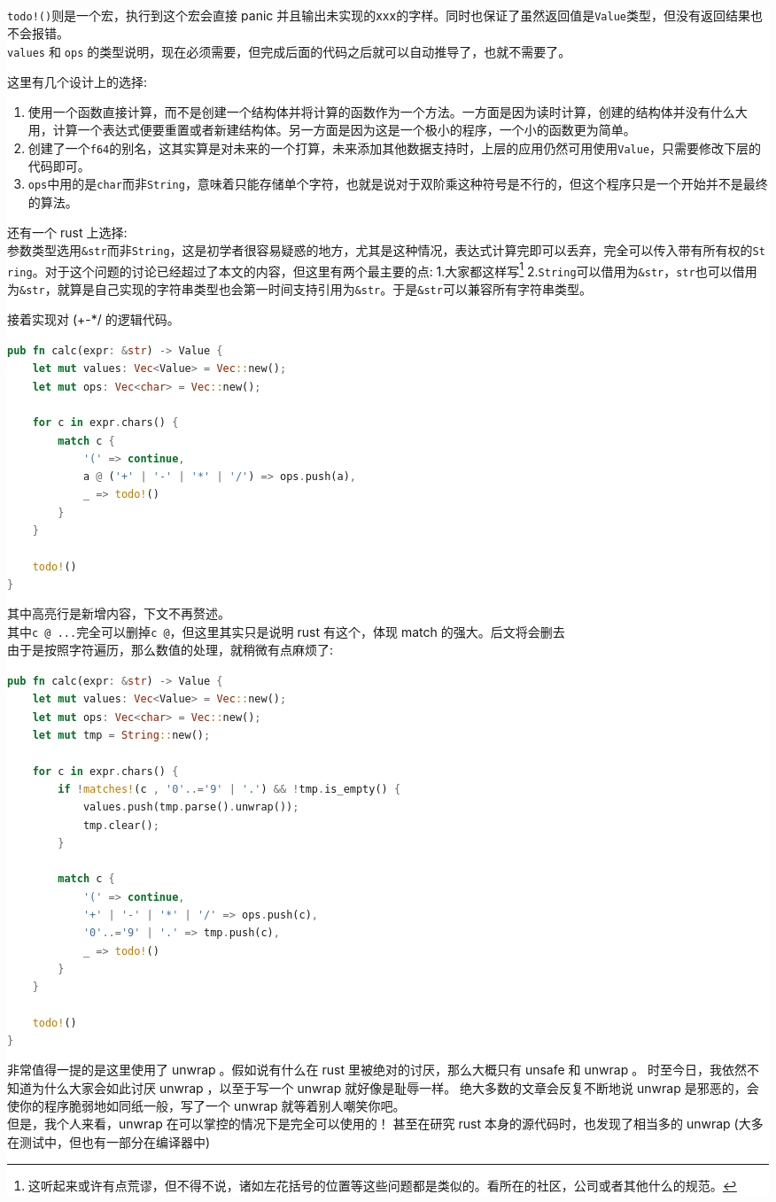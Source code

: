`todo!()`则是一个宏，执行到这个宏会直接 panic 并且输出未实现的xxx的字样。同时也保证了虽然返回值是`Value`类型，但没有返回结果也不会报错。 \
`values` 和 `ops` 的类型说明，现在必须需要，但完成后面的代码之后就可以自动推导了，也就不需要了。

这里有几个设计上的选择:

1. 使用一个函数直接计算，而不是创建一个结构体并将计算的函数作为一个方法。一方面是因为读时计算，创建的结构体并没有什么大用，计算一个表达式便要重置或者新建结构体。另一方面是因为这是一个极小的程序，一个小的函数更为简单。
2. 创建了一个`f64`的别名，这其实算是对未来的一个打算，未来添加其他数据支持时，上层的应用仍然可用使用`Value`，只需要修改下层的代码即可。
3. `ops`中用的是`char`而非`String`，意味着只能存储单个字符，也就是说对于双阶乘这种符号是不行的，但这个程序只是一个开始并不是最终的算法。

还有一个 rust 上选择: \
参数类型选用`&str`而非`String`，这是初学者很容易疑惑的地方，尤其是这种情况，表达式计算完即可以丢弃，完全可以传入带有所有权的`String`。对于这个问题的讨论已经超过了本文的内容，但这里有两个最主要的点: 1.大家都这样写[^3] 2.`String`可以借用为`&str`，`str`也可以借用为`&str`，就算是自己实现的字符串类型也会第一时间支持引用为`&str`。于是`&str`可以兼容所有字符串类型。

[^3]: 这听起来或许有点荒谬，但不得不说，诸如左花括号的位置等这些问题都是类似的。看所在的社区，公司或者其他什么的规范。

接着实现对 (+-*/ 的逻辑代码。

```rust { hl_lines=["5-11"] }
pub fn calc(expr: &str) -> Value {
    let mut values: Vec<Value> = Vec::new();
    let mut ops: Vec<char> = Vec::new();

    for c in expr.chars() {
        match c {
            '(' => continue,
            a @ ('+' | '-' | '*' | '/') => ops.push(a),
            _ => todo!()
        }
    }

    todo!()
}
```

其中高亮行是新增内容，下文不再赘述。 \
其中`c @ ...`完全可以删掉`c @`，但这里其实只是说明 rust 有这个，体现 match 的强大。后文将会删去 \
由于是按照字符遍历，那么数值的处理，就稍微有点麻烦了:
```rust { hl_lines=[4, "7-9", 14] }
pub fn calc(expr: &str) -> Value {
    let mut values: Vec<Value> = Vec::new();
    let mut ops: Vec<char> = Vec::new();
    let mut tmp = String::new();

    for c in expr.chars() {
        if !matches!(c , '0'..='9' | '.') && !tmp.is_empty() {
            values.push(tmp.parse().unwrap());
            tmp.clear();
        }

        match c {
            '(' => continue,
            '+' | '-' | '*' | '/' => ops.push(c),
            '0'..='9' | '.' => tmp.push(c),
            _ => todo!()
        }
    }

    todo!()
}
```
非常值得一提的是这里使用了 unwrap 。假如说有什么在 rust 里被绝对的讨厌，那么大概只有 unsafe 和 unwrap 。
时至今日，我依然不知道为什么大家会如此讨厌 unwrap ，以至于写一个 unwrap 就好像是耻辱一样。
绝大多数的文章会反复不断地说 unwrap 是邪恶的，会使你的程序脆弱地如同纸一般，写了一个 unwrap 就等着别人嘲笑你吧。 \
但是，我个人来看，unwrap 在可以掌控的情况下是完全可以使用的！
甚至在研究 rust 本身的源代码时，也发现了相当多的 unwrap (大多在测试中，但也有一部分在编译器中)


[^1]: 绝大多数可以在 https://github.com/nidhoggfgg/for-beginners 找到
[^2]: https://github.com/fpig-lang/fpig
[^4]: 在编译器领域，一般叫做词法分析。顾名思义，就是将”字母“划分为”单词“
[^5]: 在编译器领域，一般叫做句法分析，也就是将”单词“组合成正确句子